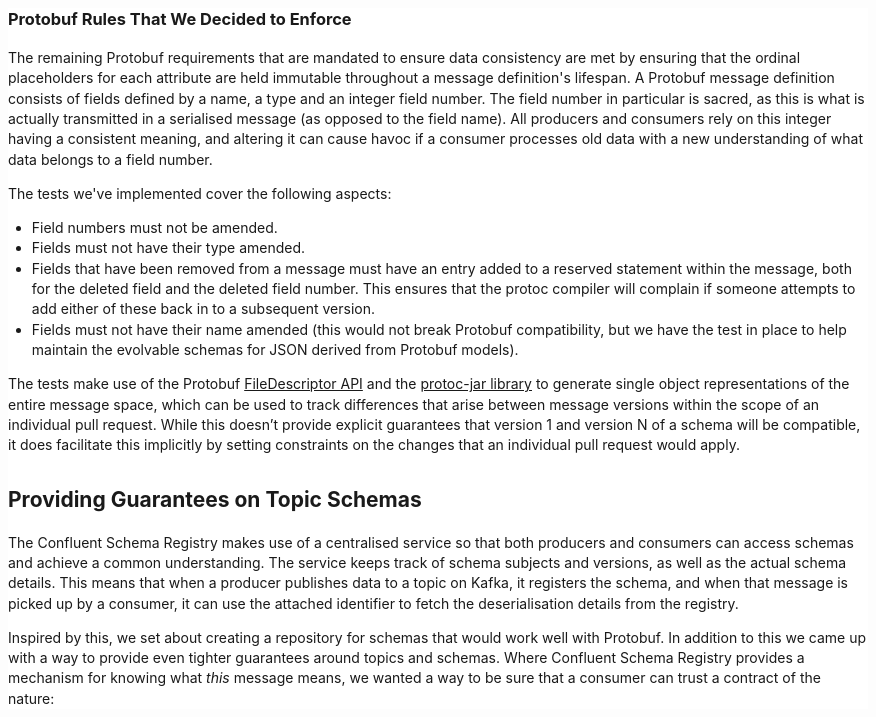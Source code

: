 ### Protobuf Rules That We Decided to Enforce
The remaining Protobuf requirements that are mandated to ensure data consistency are met by ensuring that the 
ordinal placeholders for each attribute are held immutable throughout a message definition's lifespan. A Protobuf 
message definition consists of fields defined by a name, a type and an integer field number. The field number 
in particular is sacred, as this is what is actually transmitted in a serialised message (as opposed to the field 
name). All producers and consumers rely on this integer having a consistent meaning, and altering it can cause havoc if a
 consumer processes old data with a new understanding of what data belongs to a field number. 

The tests we've implemented cover the following aspects:
- Field numbers must not be amended.
- Fields must not have their type amended.
- Fields that have been removed from a message must have an entry added to a reserved statement within the message, 
both for the deleted field and the deleted field number. This ensures that the protoc compiler will complain if 
someone attempts to add either of these back in to a subsequent version. 
- Fields must not have their name amended (this would not break Protobuf compatibility, but we have the test in 
place to help maintain the evolvable schemas for JSON derived from Protobuf models).

The tests make use of the Protobuf [FileDescriptor API](https://developers.google.com/protocol-buffers/docs/reference/java/com/google/protobuf/Descriptors.FileDescriptor) 
and the [protoc-jar library](https://github.com/os72/protoc-jar) to generate single object representations of the 
entire message space, which can be used to track differences that arise between message versions within the scope of
 an individual pull request. While this doesn’t provide explicit guarantees that version 1 and version N of a schema
  will be compatible, it does facilitate this implicitly by setting constraints on the changes that an individual 
  pull request would apply.

## Providing Guarantees on Topic Schemas 
The Confluent Schema Registry makes use of a centralised service so that both producers and consumers can access 
schemas and achieve a common understanding. The service keeps track of schema subjects and versions, as well as the 
actual schema details. This means that when a producer publishes data to a topic on Kafka, it registers the schema, 
and when that message is picked up by a consumer, it can use the attached identifier to fetch the deserialisation 
details from the registry. 

Inspired by this, we set about creating a repository for schemas that would work well with Protobuf. In addition 
to this we came up with a way to provide even tighter guarantees around topics and schemas. 
Where Confluent Schema Registry provides a mechanism for knowing what _this_ message means, we wanted a way to be 
sure that a consumer can trust a contract of the nature:
